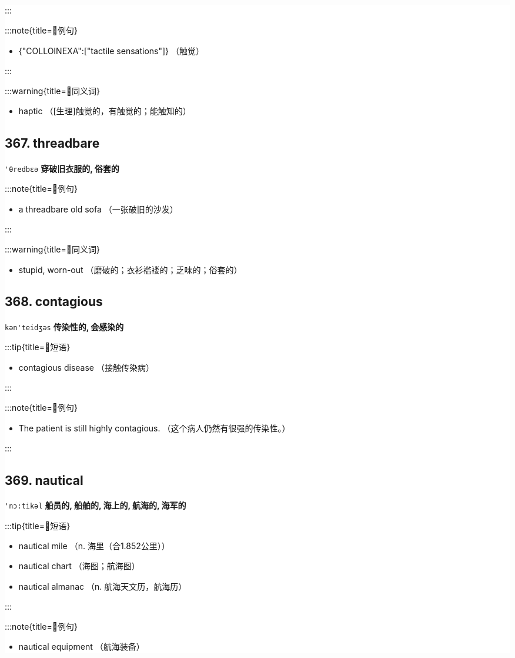 :::

:::note{title=🎤例句}

- {"COLLOINEXA":["tactile sensations"]} （触觉）

:::

:::warning{title=🤔同义词}

- haptic （[生理]触觉的，有触觉的；能触知的）


## 367. threadbare

`'θredbεə`  **穿破旧衣服的, 俗套的**

:::note{title=🎤例句}

- a threadbare old sofa （一张破旧的沙发）

:::

:::warning{title=🤔同义词}

- stupid, worn-out （磨破的；衣衫褴褛的；乏味的；俗套的）


## 368. contagious

`kən'teidʒəs`  **传染性的, 会感染的**

:::tip{title=🤩短语}

- contagious disease （接触传染病）

:::

:::note{title=🎤例句}

- The patient is still highly contagious. （这个病人仍然有很强的传染性。）

:::

## 369. nautical

`'nɔ:tikəl`  **船员的, 船舶的, 海上的, 航海的, 海军的**

:::tip{title=🤩短语}

- nautical mile （n. 海里（合1.852公里））

- nautical chart （海图；航海图）

- nautical almanac （n. 航海天文历，航海历）

:::

:::note{title=🎤例句}

- nautical equipment （航海装备）
